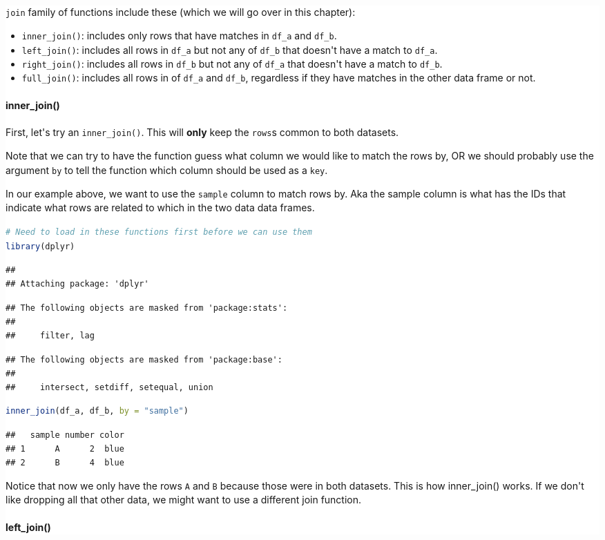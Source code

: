 
`join` family of functions include these (which we will go over in this chapter):   

- `inner_join()`: includes only rows that have matches in `df_a` and `df_b`.
- `left_join()`: includes all rows in `df_a` but not any of `df_b` that doesn't have a match to `df_a`.
- `right_join()`: includes all rows in `df_b` but not any of `df_a` that doesn't have a match to `df_b`.
- `full_join()`: includes all rows in of `df_a` and `df_b`, regardless if they have matches in the other data frame or not.

#### inner_join()

First, let's try an `inner_join()`. This will **only** keep the `rows`s common to both datasets.

Note that we can try to have the function guess what column we would like to match the rows by, OR we should probably use the argument `by` to tell the function which column should be used as a `key`.

In our example above, we want to use the `sample` column to match rows by. Aka the sample column is what has the IDs that indicate what rows are related to which in the two data data frames.


```r
# Need to load in these functions first before we can use them
library(dplyr)
```

```
## 
## Attaching package: 'dplyr'
```

```
## The following objects are masked from 'package:stats':
## 
##     filter, lag
```

```
## The following objects are masked from 'package:base':
## 
##     intersect, setdiff, setequal, union
```

```r
inner_join(df_a, df_b, by = "sample")
```

```
##   sample number color
## 1      A      2  blue
## 2      B      4  blue
```

Notice that now we only have the rows `A` and `B` because those were in both datasets. This is how inner_join() works. If we don't like dropping all that other data, we might want to use a different join function.

#### left_join()
